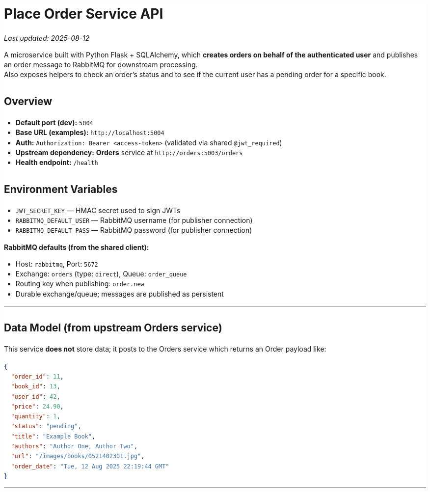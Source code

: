 # Place Order Service API

_Last updated: 2025-08-12_

A microservice built with Python Flask + SQLAlchemy, which **creates orders on behalf of the authenticated user** and publishes an order message to RabbitMQ for downstream processing.  
Also exposes helpers to check an order’s status and to see if the current user has a pending order for a specific book.

## Overview

- **Default port (dev):** `5004`
- **Base URL (examples):** `http://localhost:5004`
- **Auth:** `Authorization: Bearer <access-token>` (validated via shared `@jwt_required`)
- **Upstream dependency:** **Orders** service at `http://orders:5003/orders`
- **Health endpoint:** `/health`

## Environment Variables

- `JWT_SECRET_KEY` — HMAC secret used to sign JWTs
- `RABBITMQ_DEFAULT_USER` — RabbitMQ username (for publisher connection)
- `RABBITMQ_DEFAULT_PASS` — RabbitMQ password (for publisher connection)

**RabbitMQ defaults (from the shared client):**
- Host: `rabbitmq`, Port: `5672`
- Exchange: `orders` (type: `direct`), Queue: `order_queue`
- Routing key when publishing: `order.new`
- Durable exchange/queue; messages are published as persistent

---

## Data Model (from upstream Orders service)

This service **does not** store data; it posts to the Orders service which returns an Order payload like:

```json
{
  "order_id": 11,
  "book_id": 13,
  "user_id": 42,
  "price": 24.90,
  "quantity": 1,
  "status": "pending",
  "title": "Example Book",
  "authors": "Author One, Author Two",
  "url": "/images/books/0521402301.jpg",
  "order_date": "Tue, 12 Aug 2025 22:19:44 GMT"
}
```

---
